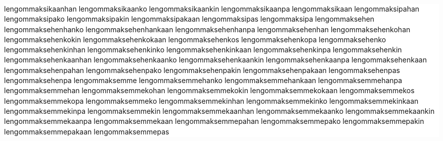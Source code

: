 lengommaksikaanhan
lengommaksikaanko
lengommaksikaankin
lengommaksikaanpa
lengommaksikaan
lengommaksipahan
lengommaksipako
lengommaksipakin
lengommaksipakaan
lengommaksipas
lengommaksipa
lengommaksehen
lengommaksehenhanko
lengommaksehenhankaan
lengommaksehenhanpa
lengommaksehenhan
lengommaksehenkohan
lengommaksehenkokin
lengommaksehenkokaan
lengommaksehenkos
lengommaksehenkopa
lengommaksehenko
lengommaksehenkinhan
lengommaksehenkinko
lengommaksehenkinkaan
lengommaksehenkinpa
lengommaksehenkin
lengommaksehenkaanhan
lengommaksehenkaanko
lengommaksehenkaankin
lengommaksehenkaanpa
lengommaksehenkaan
lengommaksehenpahan
lengommaksehenpako
lengommaksehenpakin
lengommaksehenpakaan
lengommaksehenpas
lengommaksehenpa
lengommaksemme
lengommaksemmehanko
lengommaksemmehankaan
lengommaksemmehanpa
lengommaksemmehan
lengommaksemmekohan
lengommaksemmekokin
lengommaksemmekokaan
lengommaksemmekos
lengommaksemmekopa
lengommaksemmeko
lengommaksemmekinhan
lengommaksemmekinko
lengommaksemmekinkaan
lengommaksemmekinpa
lengommaksemmekin
lengommaksemmekaanhan
lengommaksemmekaanko
lengommaksemmekaankin
lengommaksemmekaanpa
lengommaksemmekaan
lengommaksemmepahan
lengommaksemmepako
lengommaksemmepakin
lengommaksemmepakaan
lengommaksemmepas